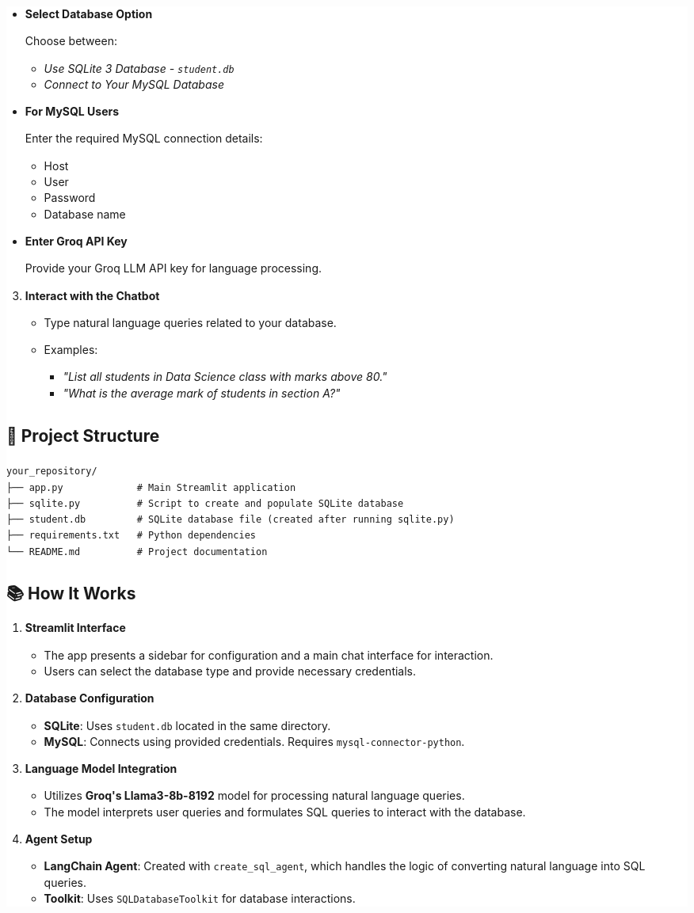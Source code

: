    - **Select Database Option**

     Choose between:

     - *Use SQLite 3 Database - `student.db`*
     - *Connect to Your MySQL Database*

   - **For MySQL Users**

     Enter the required MySQL connection details:

     - Host
     - User
     - Password
     - Database name

   - **Enter Groq API Key**

     Provide your Groq LLM API key for language processing.

3. **Interact with the Chatbot**

   - Type natural language queries related to your database.
   - Examples:

     - *"List all students in Data Science class with marks above 80."*
     - *"What is the average mark of students in section A?"*

## 🧩 Project Structure

```
your_repository/
├── app.py             # Main Streamlit application
├── sqlite.py          # Script to create and populate SQLite database
├── student.db         # SQLite database file (created after running sqlite.py)
├── requirements.txt   # Python dependencies
└── README.md          # Project documentation
```

## 📚 How It Works

1. **Streamlit Interface**

   - The app presents a sidebar for configuration and a main chat interface for interaction.
   - Users can select the database type and provide necessary credentials.

2. **Database Configuration**

   - **SQLite**: Uses `student.db` located in the same directory.
   - **MySQL**: Connects using provided credentials. Requires `mysql-connector-python`.

3. **Language Model Integration**

   - Utilizes **Groq's Llama3-8b-8192** model for processing natural language queries.
   - The model interprets user queries and formulates SQL queries to interact with the database.

4. **Agent Setup**

   - **LangChain Agent**: Created with `create_sql_agent`, which handles the logic of converting natural language into SQL queries.
   - **Toolkit**: Uses `SQLDatabaseToolkit` for database interactions.

